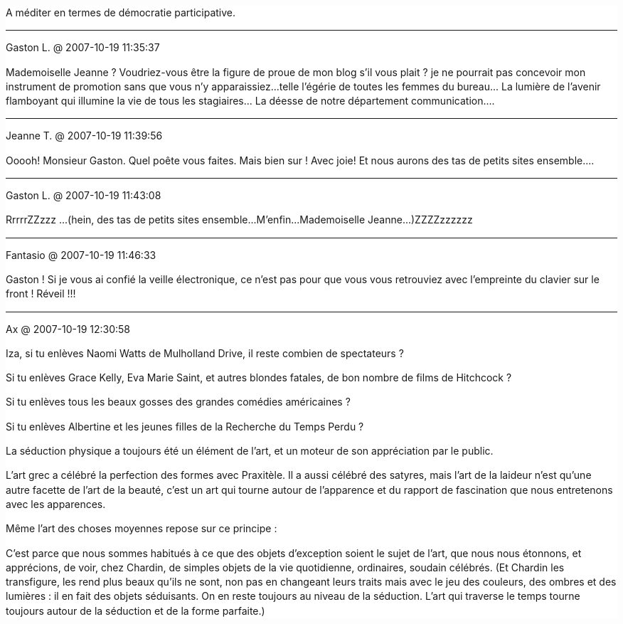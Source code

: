 A méditer en termes de démocratie participative.

---

Gaston L. @ 2007-10-19 11:35:37

Mademoiselle Jeanne ? Voudriez-vous être la figure de proue de mon blog s’il vous plait ? je ne pourrait pas concevoir mon instrument de promotion sans que vous n’y apparaissiez...telle l’égérie de toutes les femmes du bureau... La lumière de l’avenir flamboyant qui illumine la vie de tous les stagiaires... La déesse de notre département communication....

---

Jeanne T. @ 2007-10-19 11:39:56

Ooooh! Monsieur Gaston. Quel poête vous faites. Mais bien sur ! Avec joie! Et nous aurons des tas de petits sites ensemble....

---

Gaston L. @ 2007-10-19 11:43:08

RrrrrZZzzz ...(hein, des tas de petits sites ensemble...M’enfin...Mademoiselle Jeanne...)ZZZZzzzzzz

---

Fantasio @ 2007-10-19 11:46:33

Gaston ! Si je vous ai confié la veille électronique, ce n’est pas pour que vous vous retrouviez avec l’empreinte du clavier sur le front ! Réveil !!!

---

Ax @ 2007-10-19 12:30:58

Iza, si tu enlèves Naomi Watts de Mulholland Drive, il reste combien de spectateurs ?

Si tu enlèves Grace Kelly, Eva Marie Saint, et autres blondes fatales, de bon nombre de films de Hitchcock ?

Si tu enlèves tous les beaux gosses des grandes comédies américaines ?

Si tu enlèves Albertine et les jeunes filles de la Recherche du Temps Perdu ?

La séduction physique a toujours été un élément de l’art, et un moteur de son appréciation par le public. 

L’art grec a célébré la perfection des formes avec Praxitèle. Il a aussi célébré des satyres, mais l’art de la laideur n’est qu’une autre facette de l’art de la beauté, c’est un art qui tourne autour de l’apparence et du rapport de fascination que nous entretenons avec les apparences.

Même l’art des choses moyennes repose sur ce principe : 

C’est parce que nous sommes habitués à ce que des objets d’exception soient le sujet de l’art, que nous nous étonnons, et apprécions, de voir, chez Chardin, de simples objets de la vie quotidienne, ordinaires, soudain célébrés. (Et Chardin les transfigure, les rend plus beaux qu’ils ne sont, non pas en changeant leurs traits mais avec le jeu des couleurs, des ombres et des lumières : il en fait des objets séduisants. On en reste toujours au niveau de la séduction. L’art qui traverse le temps tourne toujours autour de la séduction et de la forme parfaite.)
